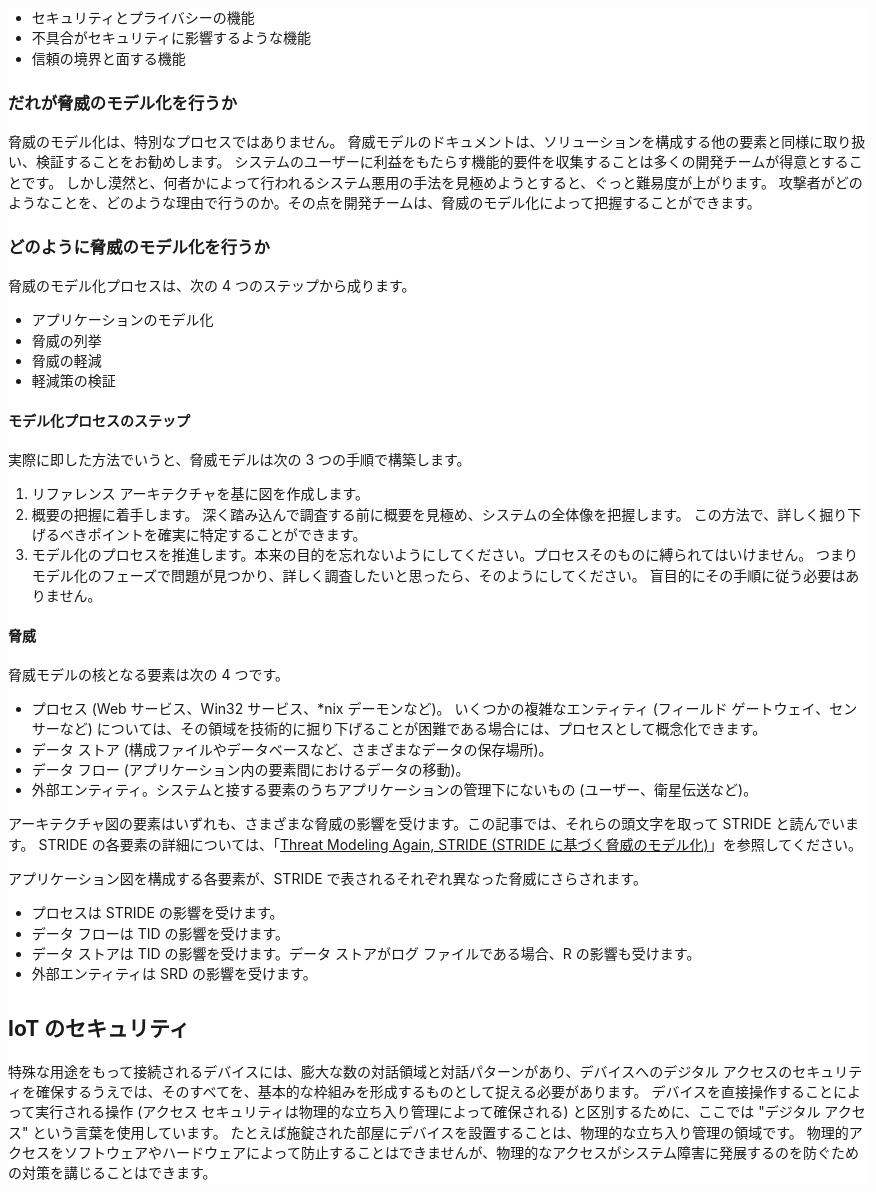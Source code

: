 * セキュリティとプライバシーの機能
* 不具合がセキュリティに影響するような機能
* 信頼の境界と面する機能

### <a name="who-threat-models"></a>だれが脅威のモデル化を行うか

脅威のモデル化は、特別なプロセスではありません。 脅威モデルのドキュメントは、ソリューションを構成する他の要素と同様に取り扱い、検証することをお勧めします。 システムのユーザーに利益をもたらす機能的要件を収集することは多くの開発チームが得意とすることです。 しかし漠然と、何者かによって行われるシステム悪用の手法を見極めようとすると、ぐっと難易度が上がります。 攻撃者がどのようなことを、どのような理由で行うのか。その点を開発チームは、脅威のモデル化によって把握することができます。

### <a name="how-to-threat-model"></a>どのように脅威のモデル化を行うか

脅威のモデル化プロセスは、次の 4 つのステップから成ります。

* アプリケーションのモデル化
* 脅威の列挙
* 脅威の軽減
* 軽減策の検証

#### <a name="the-process-steps"></a>モデル化プロセスのステップ

実際に即した方法でいうと、脅威モデルは次の 3 つの手順で構築します。

1. リファレンス アーキテクチャを基に図を作成します。
1. 概要の把握に着手します。 深く踏み込んで調査する前に概要を見極め、システムの全体像を把握します。 この方法で、詳しく掘り下げるべきポイントを確実に特定することができます。
1. モデル化のプロセスを推進します。本来の目的を忘れないようにしてください。プロセスそのものに縛られてはいけません。 つまりモデル化のフェーズで問題が見つかり、詳しく調査したいと思ったら、そのようにしてください。 盲目的にその手順に従う必要はありません。

#### <a name="threats"></a>脅威

脅威モデルの核となる要素は次の 4 つです。

* プロセス (Web サービス、Win32 サービス、*nix デーモンなど)。 いくつかの複雑なエンティティ (フィールド ゲートウェイ、センサーなど) については、その領域を技術的に掘り下げることが困難である場合には、プロセスとして概念化できます。
* データ ストア (構成ファイルやデータベースなど、さまざまなデータの保存場所)。
* データ フロー (アプリケーション内の要素間におけるデータの移動)。
* 外部エンティティ。システムと接する要素のうちアプリケーションの管理下にないもの (ユーザー、衛星伝送など)。

アーキテクチャ図の要素はいずれも、さまざまな脅威の影響を受けます。この記事では、それらの頭文字を取って STRIDE と読んでいます。 STRIDE の各要素の詳細については、「[Threat Modeling Again, STRIDE (STRIDE に基づく脅威のモデル化)](https://blogs.msdn.microsoft.com/larryosterman/2007/09/04/threat-modeling-again-stride/)」を参照してください。

アプリケーション図を構成する各要素が、STRIDE で表されるそれぞれ異なった脅威にさらされます。

* プロセスは STRIDE の影響を受けます。
* データ フローは TID の影響を受けます。
* データ ストアは TID の影響を受けます。データ ストアがログ ファイルである場合、R の影響も受けます。
* 外部エンティティは SRD の影響を受けます。

## <a name="security-in-iot"></a>IoT のセキュリティ

特殊な用途をもって接続されるデバイスには、膨大な数の対話領域と対話パターンがあり、デバイスへのデジタル アクセスのセキュリティを確保するうえでは、そのすべてを、基本的な枠組みを形成するものとして捉える必要があります。 デバイスを直接操作することによって実行される操作 (アクセス セキュリティは物理的な立ち入り管理によって確保される) と区別するために、ここでは "デジタル アクセス" という言葉を使用しています。 たとえば施錠された部屋にデバイスを設置することは、物理的な立ち入り管理の領域です。 物理的アクセスをソフトウェアやハードウェアによって防止することはできませんが、物理的なアクセスがシステム障害に発展するのを防ぐための対策を講じることはできます。
